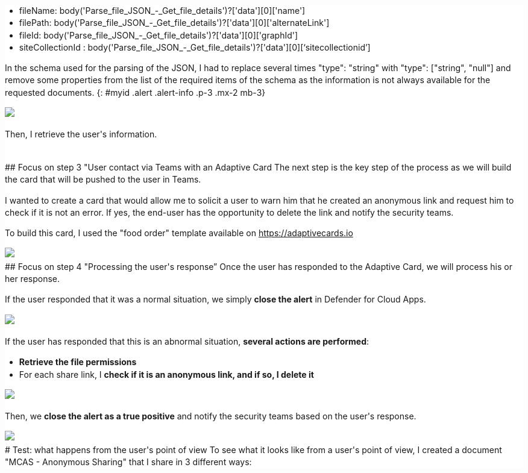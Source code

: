 - fileName: body('Parse\_file\_JSON\_-\_Get\_file\_details')?['data'][0]['name']
- filePath: body('Parse\_file\_JSON\_-\_Get\_file\_details')?['data'][0]['alternateLink']
- fileId: body('Parse\_file\_JSON\_-\_Get\_file\_details')?['data'][0]['graphId']
- siteCollectionId : body('Parse\_file\_JSON\_-\_Get\_file\_details')?['data'][0][‘sitecollectionid’]

In the schema used for the parsing of the JSON, I had to replace several times "type": "string" with "type": ["string", "null"] and remove some properties from the list of the required items of the schema as the information is not always available for the requested documents.
{: #myid .alert .alert-info .p-3 .mx-2 mb-3}

<img src="https://thijoubert.github.io/assets/img/posts/2022-07-29_How-to-empower-users-check-suspicious-activity_7.png" >

Then, I retrieve the user's information.


<br/>
## Focus on step 3 "User contact via Teams with an Adaptive Card
The next step is the key step of the process as we will build the card that will be pushed to the user in Teams.

I wanted to create a card that would allow me to solicit a user to warn him that he created an anonymous link and request him to check if it is not an error. If yes, the end-user has the opportunity to delete the link and notify the security teams.

To build this card, I used the "food order" template available on <https://adaptivecards.io>

<img src="https://thijoubert.github.io/assets/img/posts/2022-07-29_How-to-empower-users-check-suspicious-activity_8.png" >


<br/>
## Focus on step 4 "Processing the user's response”
Once the user has responded to the Adaptive Card, we will process his or her response. 

If the user responded that it was a normal situation, we simply **close the alert** in Defender for Cloud Apps. 

<img src="https://thijoubert.github.io/assets/img/posts/2022-07-29_How-to-empower-users-check-suspicious-activity_9.png" >

If the user has responded that this is an abnormal situation, **several actions are performed**: 

- **Retrieve the file permissions**
- For each share link, I **check if it is an anonymous link, and if so, I delete it**

<img src="https://thijoubert.github.io/assets/img/posts/2022-07-29_How-to-empower-users-check-suspicious-activity_10.png" >

Then, we **close the alert as a true positive** and notify the security teams based on the user's response. 

<img src="https://thijoubert.github.io/assets/img/posts/2022-07-29_How-to-empower-users-check-suspicious-activity_11.png" >



<br/>
# Test: what happens from the user's point of view
To see what it looks like from a user's point of view, I created a document "MCAS - Anonymous Sharing" that I share in 3 different ways: 
